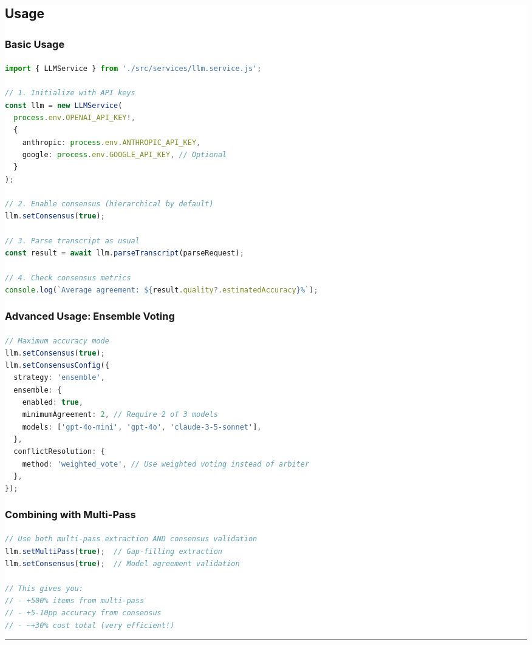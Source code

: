 
## Usage

### Basic Usage

```typescript
import { LLMService } from './src/services/llm.service.js';

// 1. Initialize with API keys
const llm = new LLMService(
  process.env.OPENAI_API_KEY!,
  {
    anthropic: process.env.ANTHROPIC_API_KEY,
    google: process.env.GOOGLE_API_KEY, // Optional
  }
);

// 2. Enable consensus (hierarchical by default)
llm.setConsensus(true);

// 3. Parse transcript as usual
const result = await llm.parseTranscript(parseRequest);

// 4. Check consensus metrics
console.log(`Average agreement: ${result.quality?.estimatedAccuracy}%`);
```

### Advanced Usage: Ensemble Voting

```typescript
// Maximum accuracy mode
llm.setConsensus(true);
llm.setConsensusConfig({
  strategy: 'ensemble',
  ensemble: {
    enabled: true,
    minimumAgreement: 2, // Require 2 of 3 models
    models: ['gpt-4o-mini', 'gpt-4o', 'claude-3-5-sonnet'],
  },
  conflictResolution: {
    method: 'weighted_vote', // Use weighted voting instead of arbiter
  },
});
```

### Combining with Multi-Pass

```typescript
// Use both multi-pass extraction AND consensus validation
llm.setMultiPass(true);  // Gap-filling extraction
llm.setConsensus(true);  // Model agreement validation

// This gives you:
// - +500% items from multi-pass
// - +5-10pp accuracy from consensus
// - ~+30% cost total (very efficient!)
```

---